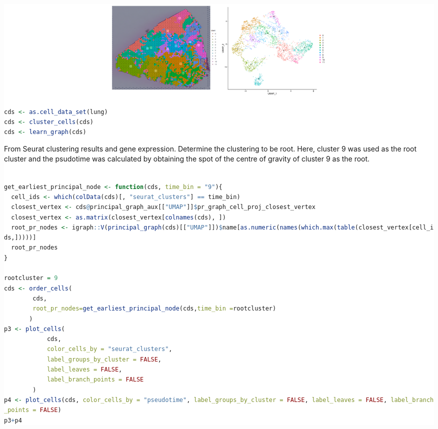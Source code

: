 <div align="center">
<img src="./fig/Seurat_clustering.png" width="50%" >
</div>

``` R:Seurat_Moncole.R
cds <- as.cell_data_set(lung)
cds <- cluster_cells(cds)
cds <- learn_graph(cds)
```

From Seurat clustering results and gene expression.
Determine the clustering to be root.
Here, cluster 9 was used as the root cluster and the psudotime was calculated by obtaining the spot of the centre of gravity of cluster 9 as the root.

``` R:Seurat_Moncole.R

get_earliest_principal_node <- function(cds, time_bin = "9"){
  cell_ids <- which(colData(cds)[, "seurat_clusters"] == time_bin)
  closest_vertex <- cds@principal_graph_aux[["UMAP"]]$pr_graph_cell_proj_closest_vertex
  closest_vertex <- as.matrix(closest_vertex[colnames(cds), ])
  root_pr_nodes <- igraph::V(principal_graph(cds)[["UMAP"]])$name[as.numeric(names(which.max(table(closest_vertex[cell_ids,]))))]
  root_pr_nodes
}

rootcluster = 9
cds <- order_cells(
        cds, 
        root_pr_nodes=get_earliest_principal_node(cds,time_bin =rootcluster)
       )
p3 <- plot_cells(
            cds,
            color_cells_by = "seurat_clusters",
            label_groups_by_cluster = FALSE,
            label_leaves = FALSE,
            label_branch_points = FALSE
        )
p4 <- plot_cells(cds, color_cells_by = "pseudotime", label_groups_by_cluster = FALSE, label_leaves = FALSE, label_branch_points = FALSE)
p3+p4
```
